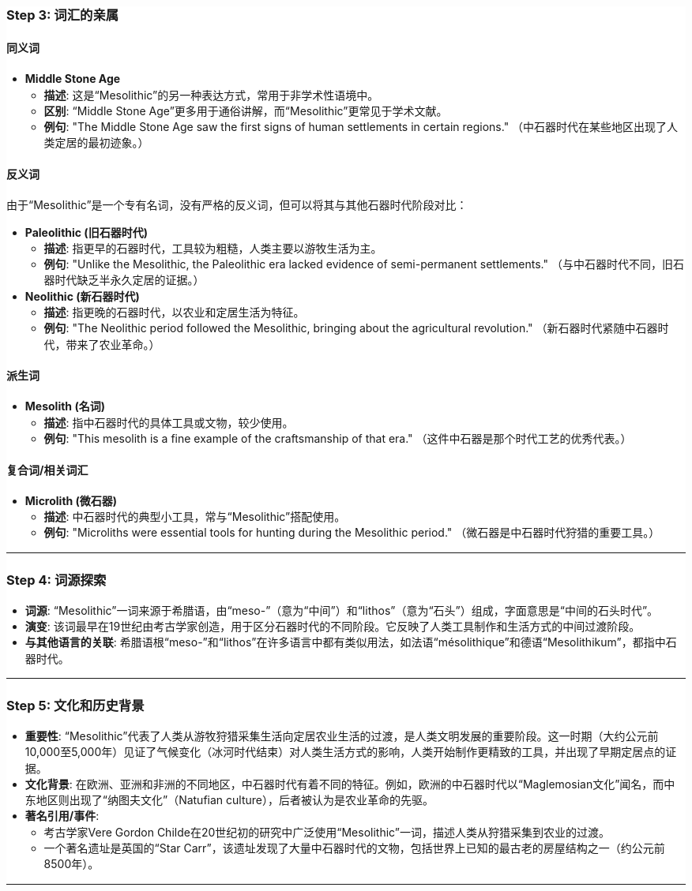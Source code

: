 
### Step 3: 词汇的亲属
#### 同义词
- **Middle Stone Age**  
  - **描述**: 这是“Mesolithic”的另一种表达方式，常用于非学术性语境中。  
  - **区别**: “Middle Stone Age”更多用于通俗讲解，而“Mesolithic”更常见于学术文献。  
  - **例句**: "The Middle Stone Age saw the first signs of human settlements in certain regions." （中石器时代在某些地区出现了人类定居的最初迹象。）

#### 反义词
由于“Mesolithic”是一个专有名词，没有严格的反义词，但可以将其与其他石器时代阶段对比：  
- **Paleolithic (旧石器时代)**  
  - **描述**: 指更早的石器时代，工具较为粗糙，人类主要以游牧生活为主。  
  - **例句**: "Unlike the Mesolithic, the Paleolithic era lacked evidence of semi-permanent settlements." （与中石器时代不同，旧石器时代缺乏半永久定居的证据。）
- **Neolithic (新石器时代)**  
  - **描述**: 指更晚的石器时代，以农业和定居生活为特征。  
  - **例句**: "The Neolithic period followed the Mesolithic, bringing about the agricultural revolution." （新石器时代紧随中石器时代，带来了农业革命。）

#### 派生词
- **Mesolith (名词)**  
  - **描述**: 指中石器时代的具体工具或文物，较少使用。  
  - **例句**: "This mesolith is a fine example of the craftsmanship of that era." （这件中石器是那个时代工艺的优秀代表。）

#### 复合词/相关词汇
- **Microlith (微石器)**  
  - **描述**: 中石器时代的典型小工具，常与“Mesolithic”搭配使用。  
  - **例句**: "Microliths were essential tools for hunting during the Mesolithic period." （微石器是中石器时代狩猎的重要工具。）

---

### Step 4: 词源探索
- **词源**: “Mesolithic”一词来源于希腊语，由“meso-”（意为“中间”）和“lithos”（意为“石头”）组成，字面意思是“中间的石头时代”。  
- **演变**: 该词最早在19世纪由考古学家创造，用于区分石器时代的不同阶段。它反映了人类工具制作和生活方式的中间过渡阶段。  
- **与其他语言的关联**: 希腊语根“meso-”和“lithos”在许多语言中都有类似用法，如法语“mésolithique”和德语“Mesolithikum”，都指中石器时代。

---

### Step 5: 文化和历史背景
- **重要性**: “Mesolithic”代表了人类从游牧狩猎采集生活向定居农业生活的过渡，是人类文明发展的重要阶段。这一时期（大约公元前10,000至5,000年）见证了气候变化（冰河时代结束）对人类生活方式的影响，人类开始制作更精致的工具，并出现了早期定居点的证据。  
- **文化背景**: 在欧洲、亚洲和非洲的不同地区，中石器时代有着不同的特征。例如，欧洲的中石器时代以“Maglemosian文化”闻名，而中东地区则出现了“纳图夫文化”（Natufian culture），后者被认为是农业革命的先驱。  
- **著名引用/事件**:  
  - 考古学家Vere Gordon Childe在20世纪初的研究中广泛使用“Mesolithic”一词，描述人类从狩猎采集到农业的过渡。  
  - 一个著名遗址是英国的“Star Carr”，该遗址发现了大量中石器时代的文物，包括世界上已知的最古老的房屋结构之一（约公元前8500年）。

---
